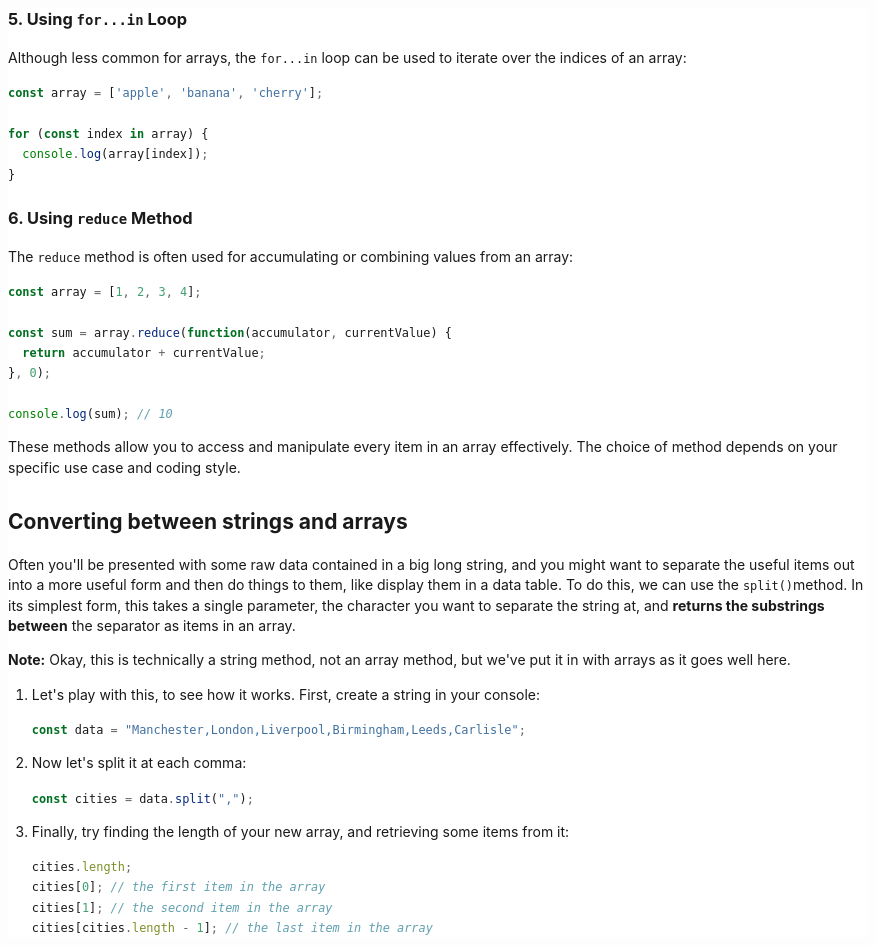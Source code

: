 ### 5. **Using `for...in` Loop**

Although less common for arrays, the `for...in` loop can be used to iterate over the indices of an array:

```javascript
const array = ['apple', 'banana', 'cherry'];

for (const index in array) {
  console.log(array[index]);
}
```

### 6. **Using `reduce` Method**
The `reduce` method is often used for accumulating or combining values from an array:

```javascript
const array = [1, 2, 3, 4];

const sum = array.reduce(function(accumulator, currentValue) {
  return accumulator + currentValue;
}, 0);

console.log(sum); // 10
```

These methods allow you to access and manipulate every item in an array effectively. The choice of method depends on your specific use case and coding style.



## Converting between strings and arrays

Often you'll be presented with some raw data contained in a big long string, and you might want to separate the useful items out into a more useful form and then do things to them, like display them in a data table. To do this, we can use the `split()`method. In its simplest form, this takes a single parameter, the character you want to separate the string at, and **returns the substrings between** the separator as items in an array.

**Note:** Okay, this is technically a string method, not an array method, but we've put it in with arrays as it goes well here.

1. Let's play with this, to see how it works. First, create a string in your console:

   ````js
   const data = "Manchester,London,Liverpool,Birmingham,Leeds,Carlisle";
   ````

2. Now let's split it at each comma:

   ````js
   const cities = data.split(",");
   ````

3. Finally, try finding the length of your new array, and retrieving some items from it:

   ````js
   cities.length;
   cities[0]; // the first item in the array
   cities[1]; // the second item in the array
   cities[cities.length - 1]; // the last item in the array
   ````
